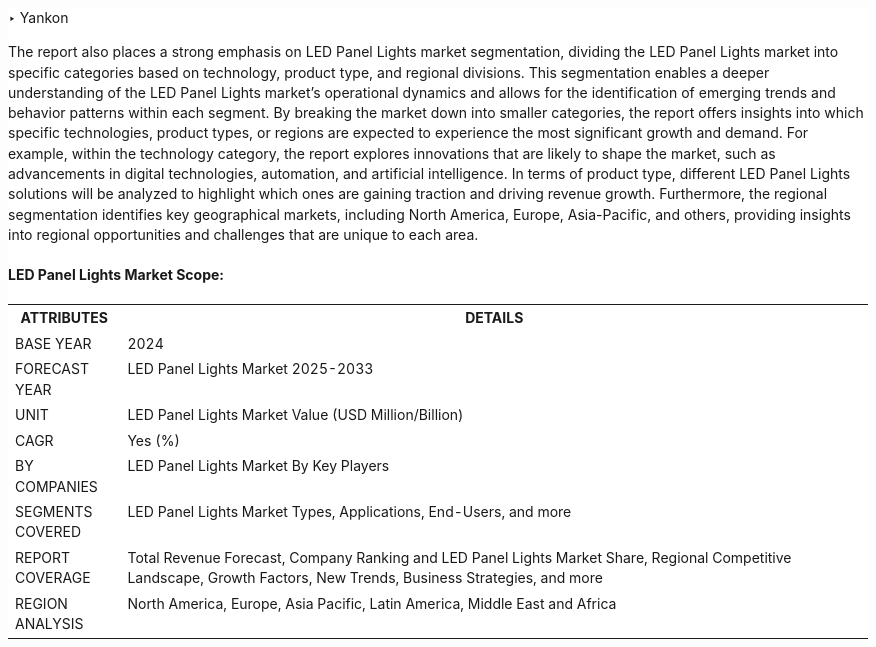 ‣ Yankon

The report also places a strong emphasis on LED Panel Lights market segmentation, dividing the LED Panel Lights market into specific categories based on technology, product type, and regional divisions. This segmentation enables a deeper understanding of the LED Panel Lights market’s operational dynamics and allows for the identification of emerging trends and behavior patterns within each segment. By breaking the market down into smaller categories, the report offers insights into which specific technologies, product types, or regions are expected to experience the most significant growth and demand. For example, within the technology category, the report explores innovations that are likely to shape the market, such as advancements in digital technologies, automation, and artificial intelligence. In terms of product type, different LED Panel Lights solutions will be analyzed to highlight which ones are gaining traction and driving revenue growth. Furthermore, the regional segmentation identifies key geographical markets, including North America, Europe, Asia-Pacific, and others, providing insights into regional opportunities and challenges that are unique to each area.

<h4>LED Panel Lights Market Scope:</h4>
<table>
<tr>
<th>ATTRIBUTES</th>
<th>DETAILS</th>
</tr>
<tr>
<td>BASE YEAR</td>
<td>2024</td>
</tr>
<tr>
<td>FORECAST YEAR</td>
<td>LED Panel Lights Market 2025-2033</td>
</tr>
<tr>
<td>UNIT</td>
<td>LED Panel Lights Market Value (USD Million/Billion)</td>
<tr>
<td>CAGR</td>
<td>Yes (%)</td>
</tr>
</tr>
<tr>
<td>BY COMPANIES</td>
<td>LED Panel Lights Market By Key Players</td>
</tr>
<tr>
<td>SEGMENTS COVERED</td>
<td>LED Panel Lights Market Types, Applications, End-Users, and more</td>
</tr>
<tr>
<td>REPORT COVERAGE</td>
<td>Total Revenue Forecast, Company Ranking and LED Panel Lights Market Share, Regional Competitive Landscape, Growth Factors, New Trends, Business Strategies, and more</td>
</tr>
<tr>
<td>REGION ANALYSIS</td>
<td>North America, Europe, Asia Pacific, Latin America, Middle East and Africa</td>
</tr>
</table>
